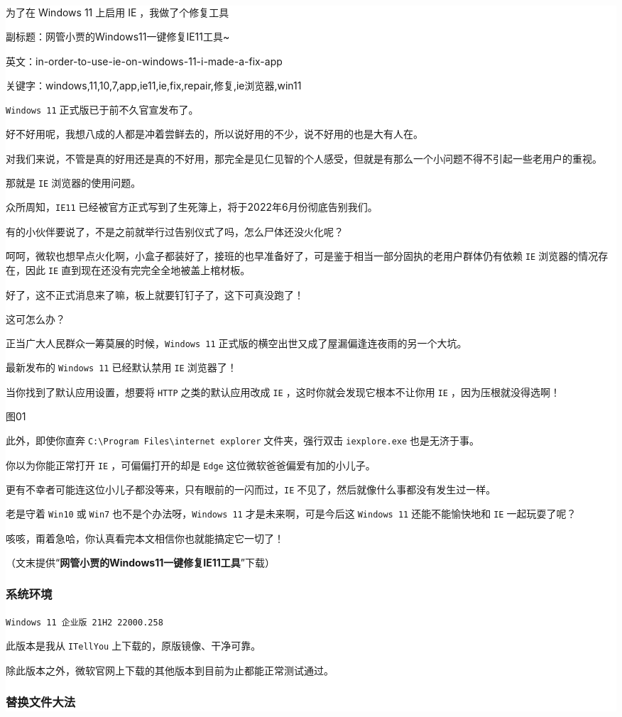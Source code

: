 为了在 Windows 11 上启用 IE ，我做了个修复工具

副标题：网管小贾的Windows11一键修复IE11工具~

英文：in-order-to-use-ie-on-windows-11-i-made-a-fix-app

关键字：windows,11,10,7,app,ie11,ie,fix,repair,修复,ie浏览器,win11



`Windows 11` 正式版已于前不久官宣发布了。

好不好用呢，我想八成的人都是冲着尝鲜去的，所以说好用的不少，说不好用的也是大有人在。

对我们来说，不管是真的好用还是真的不好用，那完全是见仁见智的个人感受，但就是有那么一个小问题不得不引起一些老用户的重视。

那就是 `IE` 浏览器的使用问题。



众所周知，`IE11` 已经被官方正式写到了生死簿上，将于2022年6月份彻底告别我们。

有的小伙伴要说了，不是之前就举行过告别仪式了吗，怎么尸体还没火化呢？

呵呵，微软也想早点火化啊，小盒子都装好了，接班的也早准备好了，可是鉴于相当一部分固执的老用户群体仍有依赖 `IE` 浏览器的情况存在，因此 `IE` 直到现在还没有完完全全地被盖上棺材板。

好了，这不正式消息来了嘛，板上就要钉钉子了，这下可真没跑了！



这可怎么办？

正当广大人民群众一筹莫展的时候，`Windows 11` 正式版的横空出世又成了屋漏偏逢连夜雨的另一个大坑。

最新发布的 `Windows 11` 已经默认禁用 `IE` 浏览器了！

当你找到了默认应用设置，想要将 `HTTP` 之类的默认应用改成 `IE` ，这时你就会发现它根本不让你用 `IE` ，因为压根就没得选啊！

图01



此外，即使你直奔 `C:\Program Files\internet explorer` 文件夹，强行双击 `iexplore.exe` 也是无济于事。

你以为你能正常打开 `IE` ，可偏偏打开的却是 `Edge` 这位微软爸爸偏爱有加的小儿子。

更有不幸者可能连这位小儿子都没等来，只有眼前的一闪而过，`IE` 不见了，然后就像什么事都没有发生过一样。



老是守着 `Win10` 或 `Win7` 也不是个办法呀，`Windows 11` 才是未来啊，可是今后这 `Windows 11` 还能不能愉快地和 `IE` 一起玩耍了呢？

 咳咳，甭着急哈，你认真看完本文相信你也就能搞定它一切了！

（文末提供“**网管小贾的Windows11一键修复IE11工具**”下载）



### 系统环境

`Windows 11 企业版 21H2 22000.258`

此版本是我从 `ITellYou` 上下载的，原版镜像、干净可靠。

除此版本之外，微软官网上下载的其他版本到目前为止都能正常测试通过。



### 替换文件大法
